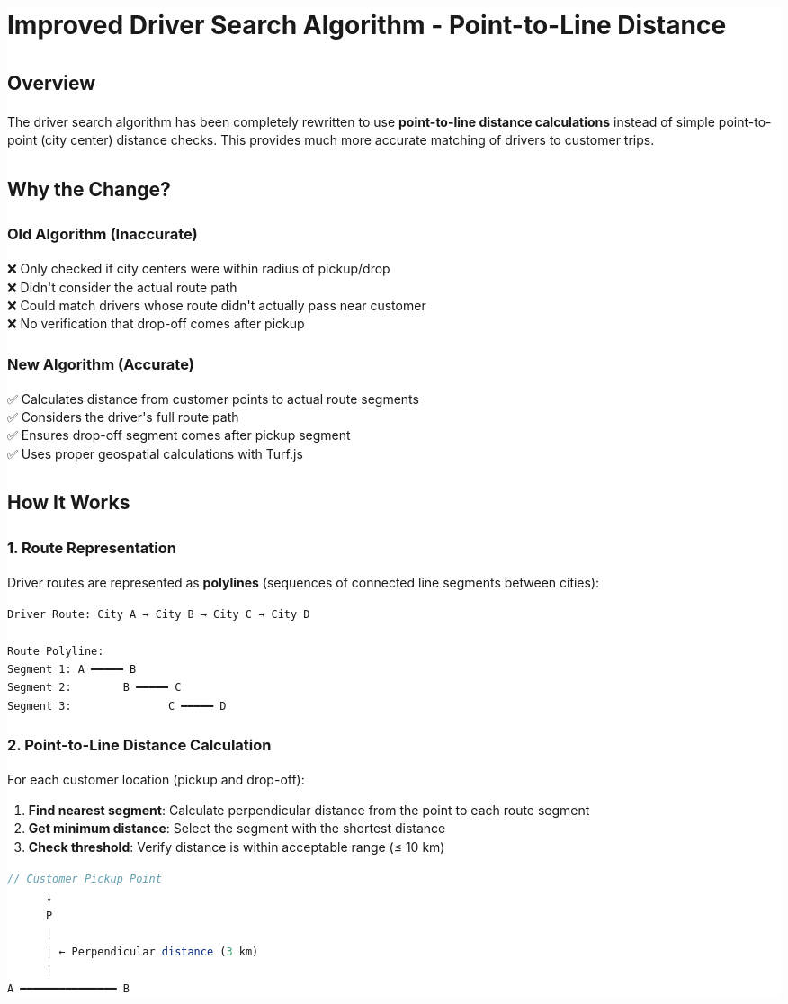 # Improved Driver Search Algorithm - Point-to-Line Distance

## Overview
The driver search algorithm has been completely rewritten to use **point-to-line distance calculations** instead of simple point-to-point (city center) distance checks. This provides much more accurate matching of drivers to customer trips.

## Why the Change?

### Old Algorithm (Inaccurate)
❌ Only checked if city centers were within radius of pickup/drop  
❌ Didn't consider the actual route path  
❌ Could match drivers whose route didn't actually pass near customer  
❌ No verification that drop-off comes after pickup  

### New Algorithm (Accurate)
✅ Calculates distance from customer points to actual route segments  
✅ Considers the driver's full route path  
✅ Ensures drop-off segment comes after pickup segment  
✅ Uses proper geospatial calculations with Turf.js  

## How It Works

### 1. Route Representation
Driver routes are represented as **polylines** (sequences of connected line segments between cities):

```
Driver Route: City A → City B → City C → City D

Route Polyline:
Segment 1: A ━━━━━ B
Segment 2:        B ━━━━━ C
Segment 3:               C ━━━━━ D
```

### 2. Point-to-Line Distance Calculation

For each customer location (pickup and drop-off):
1. **Find nearest segment**: Calculate perpendicular distance from the point to each route segment
2. **Get minimum distance**: Select the segment with the shortest distance
3. **Check threshold**: Verify distance is within acceptable range (≤ 10 km)

```typescript
// Customer Pickup Point
      ↓
      P
      |
      | ← Perpendicular distance (3 km)
      |
A ━━━━━━━━━━━━━━━ B
```
